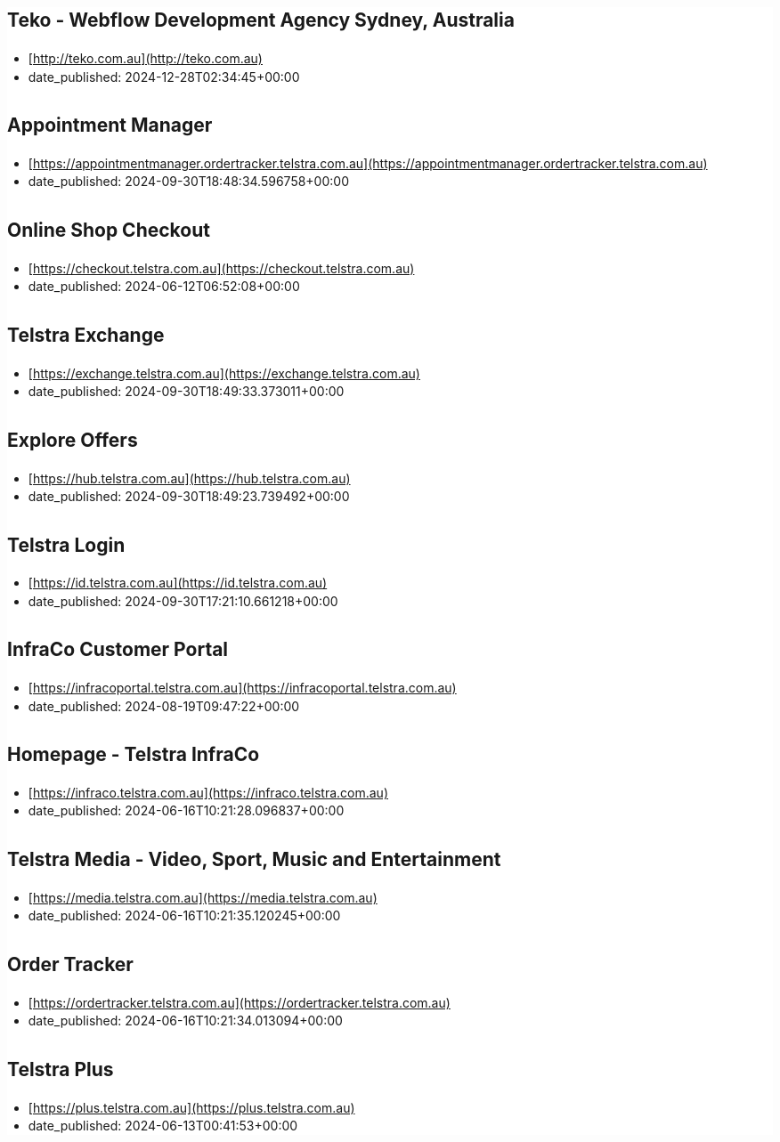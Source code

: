  ## Teko - Webflow Development Agency Sydney, Australia
 - [http://teko.com.au](http://teko.com.au)
 - date_published: 2024-12-28T02:34:45+00:00

 ## Appointment Manager
 - [https://appointmentmanager.ordertracker.telstra.com.au](https://appointmentmanager.ordertracker.telstra.com.au)
 - date_published: 2024-09-30T18:48:34.596758+00:00

 ## Online Shop Checkout
 - [https://checkout.telstra.com.au](https://checkout.telstra.com.au)
 - date_published: 2024-06-12T06:52:08+00:00

 ## Telstra Exchange
 - [https://exchange.telstra.com.au](https://exchange.telstra.com.au)
 - date_published: 2024-09-30T18:49:33.373011+00:00

 ## Explore Offers
 - [https://hub.telstra.com.au](https://hub.telstra.com.au)
 - date_published: 2024-09-30T18:49:23.739492+00:00

 ## Telstra Login
 - [https://id.telstra.com.au](https://id.telstra.com.au)
 - date_published: 2024-09-30T17:21:10.661218+00:00

 ## InfraCo Customer Portal
 - [https://infracoportal.telstra.com.au](https://infracoportal.telstra.com.au)
 - date_published: 2024-08-19T09:47:22+00:00

 ## Homepage - Telstra InfraCo
 - [https://infraco.telstra.com.au](https://infraco.telstra.com.au)
 - date_published: 2024-06-16T10:21:28.096837+00:00

 ## Telstra Media - Video, Sport, Music and Entertainment
 - [https://media.telstra.com.au](https://media.telstra.com.au)
 - date_published: 2024-06-16T10:21:35.120245+00:00

 ## Order Tracker
 - [https://ordertracker.telstra.com.au](https://ordertracker.telstra.com.au)
 - date_published: 2024-06-16T10:21:34.013094+00:00

 ## Telstra Plus
 - [https://plus.telstra.com.au](https://plus.telstra.com.au)
 - date_published: 2024-06-13T00:41:53+00:00
